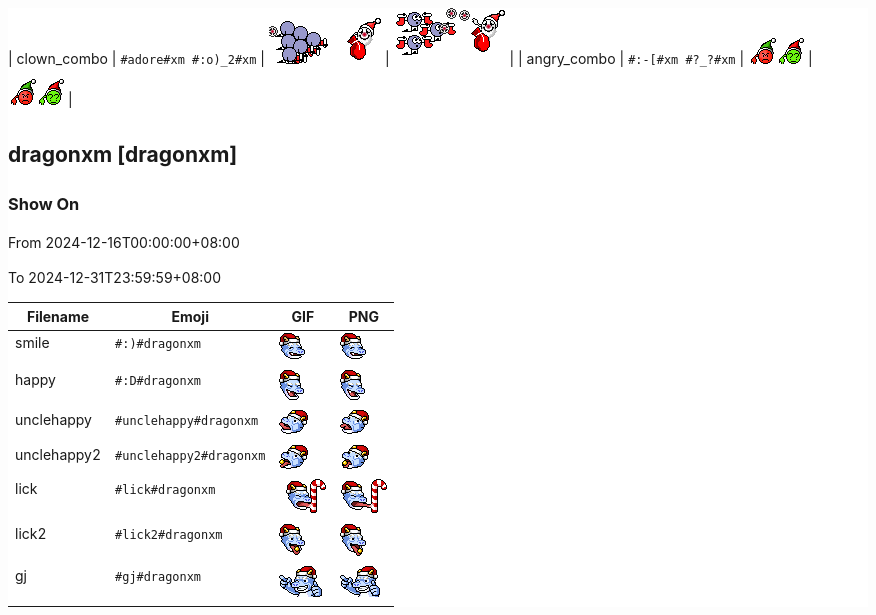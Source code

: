 | clown_combo | `#adore#xm #:o)_2#xm` | ![clown_combo](../../assets/android/faces/xm/clown_combo.gif) | ![clown_combo](../../assets/android/faces_png/xm/clown_combo.png) |
| angry_combo | `#:-[#xm #?_?#xm` | ![angry_combo](../../assets/android/faces/xm/angry_combo.gif) | ![angry_combo](../../assets/android/faces_png/xm/angry_combo.png) |

## dragonxm [dragonxm]

### Show On
From 2024-12-16T00:00:00+08:00

To 2024-12-31T23:59:59+08:00

| Filename | Emoji | GIF | PNG |
| --- | --- | --- | --- |
| smile | `#:)#dragonxm` | ![smile](../../assets/android/faces/dragonxm/smile.gif) | ![smile](../../assets/android/faces_png/dragonxm/smile.png) |
| happy | `#:D#dragonxm` | ![happy](../../assets/android/faces/dragonxm/happy.gif) | ![happy](../../assets/android/faces_png/dragonxm/happy.png) |
| unclehappy | `#unclehappy#dragonxm` | ![unclehappy](../../assets/android/faces/dragonxm/unclehappy.gif) | ![unclehappy](../../assets/android/faces_png/dragonxm/unclehappy.png) |
| unclehappy2 | `#unclehappy2#dragonxm` | ![unclehappy2](../../assets/android/faces/dragonxm/unclehappy2.gif) | ![unclehappy2](../../assets/android/faces_png/dragonxm/unclehappy2.png) |
| lick | `#lick#dragonxm` | ![lick](../../assets/android/faces/dragonxm/lick.gif) | ![lick](../../assets/android/faces_png/dragonxm/lick.png) |
| lick2 | `#lick2#dragonxm` | ![lick2](../../assets/android/faces/dragonxm/lick2.gif) | ![lick2](../../assets/android/faces_png/dragonxm/lick2.png) |
| gj | `#gj#dragonxm` | ![gj](../../assets/android/faces/dragonxm/gj.gif) | ![gj](../../assets/android/faces_png/dragonxm/gj.png) |